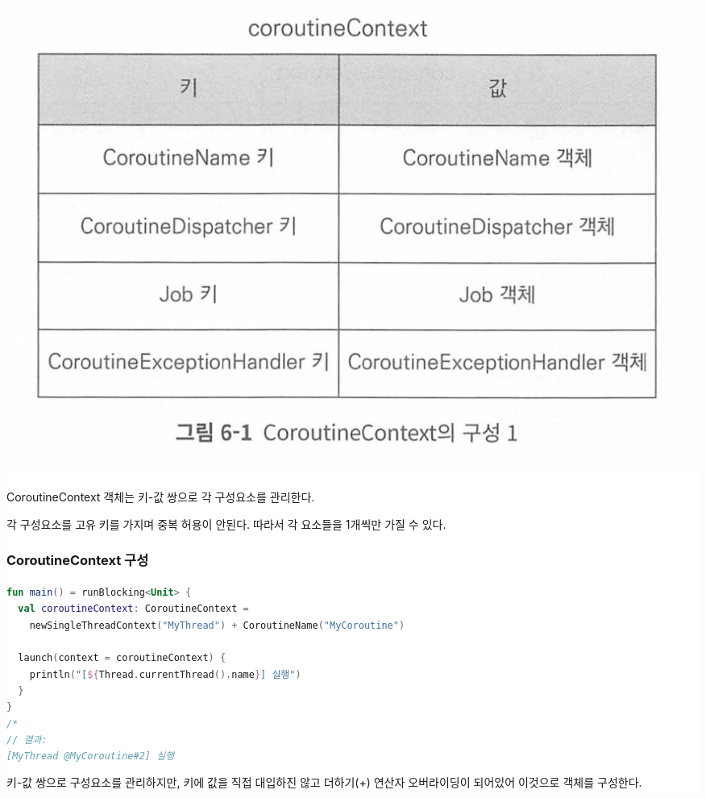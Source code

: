 ![image-20240917010755050](./images//image-20240917010755050.png)

CoroutineContext 객체는 키-값 쌍으로 각 구성요소를 관리한다.

각 구성요소를 고유 키를 가지며 중복 허용이 안된다. 따라서 각 요소들을 1개씩만 가질 수 있다.

### CoroutineContext 구성

```kotlin
fun main() = runBlocking<Unit> {
  val coroutineContext: CoroutineContext = 
    newSingleThreadContext("MyThread") + CoroutineName("MyCoroutine")

  launch(context = coroutineContext) {
    println("[${Thread.currentThread().name}] 실행")
  }
}
/*
// 결과:
[MyThread @MyCoroutine#2] 실행
```

키-값 쌍으로 구성요소를 관리하지만, 키에 값을 직접 대입하진 않고 더하기(+) 연산자 오버라이딩이 되어있어 이것으로 객체를 구성한다.
